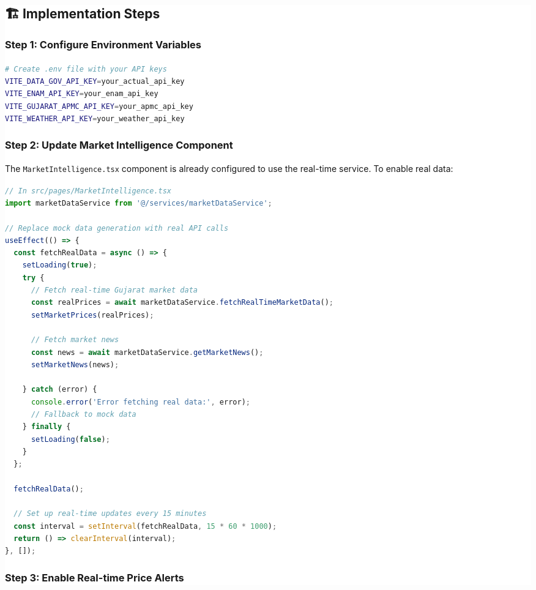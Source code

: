 ## 🏗️ Implementation Steps

### Step 1: Configure Environment Variables

```bash
# Create .env file with your API keys
VITE_DATA_GOV_API_KEY=your_actual_api_key
VITE_ENAM_API_KEY=your_enam_api_key
VITE_GUJARAT_APMC_API_KEY=your_apmc_api_key
VITE_WEATHER_API_KEY=your_weather_api_key
```

### Step 2: Update Market Intelligence Component

The `MarketIntelligence.tsx` component is already configured to use the real-time service. To enable real data:

```typescript
// In src/pages/MarketIntelligence.tsx
import marketDataService from '@/services/marketDataService';

// Replace mock data generation with real API calls
useEffect(() => {
  const fetchRealData = async () => {
    setLoading(true);
    try {
      // Fetch real-time Gujarat market data
      const realPrices = await marketDataService.fetchRealTimeMarketData();
      setMarketPrices(realPrices);
      
      // Fetch market news
      const news = await marketDataService.getMarketNews();
      setMarketNews(news);
      
    } catch (error) {
      console.error('Error fetching real data:', error);
      // Fallback to mock data
    } finally {
      setLoading(false);
    }
  };

  fetchRealData();
  
  // Set up real-time updates every 15 minutes
  const interval = setInterval(fetchRealData, 15 * 60 * 1000);
  return () => clearInterval(interval);
}, []);
```

### Step 3: Enable Real-time Price Alerts

